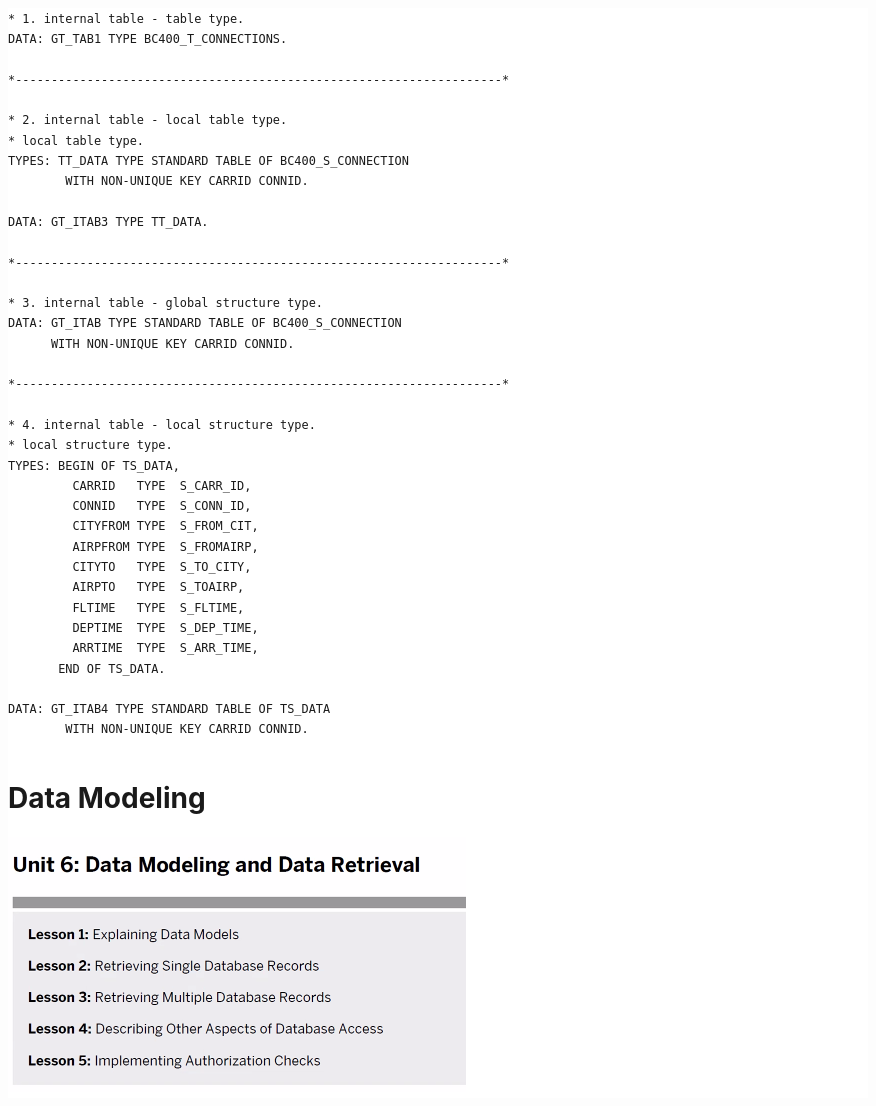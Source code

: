 ```ABAP
* 1. internal table - table type.
DATA: GT_TAB1 TYPE BC400_T_CONNECTIONS.

*--------------------------------------------------------------------*

* 2. internal table - local table type.
* local table type.
TYPES: TT_DATA TYPE STANDARD TABLE OF BC400_S_CONNECTION
        WITH NON-UNIQUE KEY CARRID CONNID.

DATA: GT_ITAB3 TYPE TT_DATA.

*--------------------------------------------------------------------*

* 3. internal table - global structure type.
DATA: GT_ITAB TYPE STANDARD TABLE OF BC400_S_CONNECTION
      WITH NON-UNIQUE KEY CARRID CONNID.

*--------------------------------------------------------------------*

* 4. internal table - local structure type.
* local structure type.
TYPES: BEGIN OF TS_DATA,
         CARRID   TYPE  S_CARR_ID,
         CONNID   TYPE  S_CONN_ID,
         CITYFROM TYPE  S_FROM_CIT,
         AIRPFROM TYPE  S_FROMAIRP,
         CITYTO   TYPE  S_TO_CITY,
         AIRPTO   TYPE  S_TOAIRP,
         FLTIME   TYPE  S_FLTIME,
         DEPTIME  TYPE  S_DEP_TIME,
         ARRTIME  TYPE  S_ARR_TIME,
       END OF TS_DATA.

DATA: GT_ITAB4 TYPE STANDARD TABLE OF TS_DATA
        WITH NON-UNIQUE KEY CARRID CONNID.
```

# Data Modeling

![image-20240725155855093](./../img/image-20240725155855093.png)